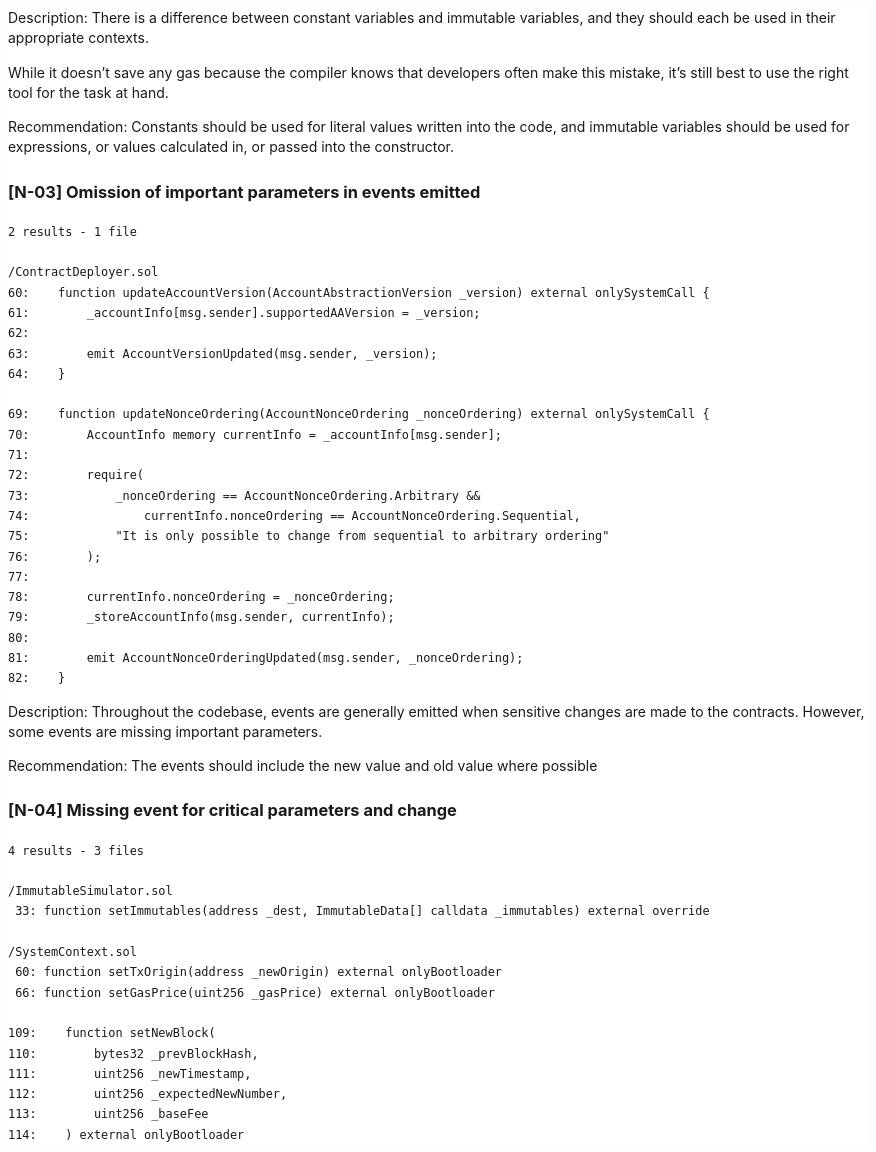 Description:
There is a difference between constant variables and immutable variables, and they should each be used in their appropriate contexts.

While it doesn’t save any gas because the compiler knows that developers often make this mistake, it’s still best to use the right tool for the task at hand.

Recommendation:
Constants should be used for literal values written into the code, and immutable variables should be used for expressions, or values calculated in, or passed into the constructor.



### [N-03] Omission of important parameters in events emitted
```solidity
2 results - 1 file

/ContractDeployer.sol
60:    function updateAccountVersion(AccountAbstractionVersion _version) external onlySystemCall {
61:        _accountInfo[msg.sender].supportedAAVersion = _version;
62:
63:        emit AccountVersionUpdated(msg.sender, _version);
64:    }

69:    function updateNonceOrdering(AccountNonceOrdering _nonceOrdering) external onlySystemCall {
70:        AccountInfo memory currentInfo = _accountInfo[msg.sender];
71:
72:        require(
73:            _nonceOrdering == AccountNonceOrdering.Arbitrary &&
74:                currentInfo.nonceOrdering == AccountNonceOrdering.Sequential,
75:            "It is only possible to change from sequential to arbitrary ordering"
76:        );
77:
78:        currentInfo.nonceOrdering = _nonceOrdering;
79:        _storeAccountInfo(msg.sender, currentInfo);
80:
81:        emit AccountNonceOrderingUpdated(msg.sender, _nonceOrdering);
82:    }
```

Description:
Throughout the codebase, events are generally emitted when sensitive changes are made to the contracts. However, some events are missing important parameters.

Recommendation:
The events should include the new value and old value where possible

### [N-04] Missing event for critical parameters and change
```solidity
4 results - 3 files

/ImmutableSimulator.sol
 33: function setImmutables(address _dest, ImmutableData[] calldata _immutables) external override

/SystemContext.sol
 60: function setTxOrigin(address _newOrigin) external onlyBootloader
 66: function setGasPrice(uint256 _gasPrice) external onlyBootloader

109:    function setNewBlock(
110:        bytes32 _prevBlockHash,
111:        uint256 _newTimestamp,
112:        uint256 _expectedNewNumber,
113:        uint256 _baseFee
114:    ) external onlyBootloader

```